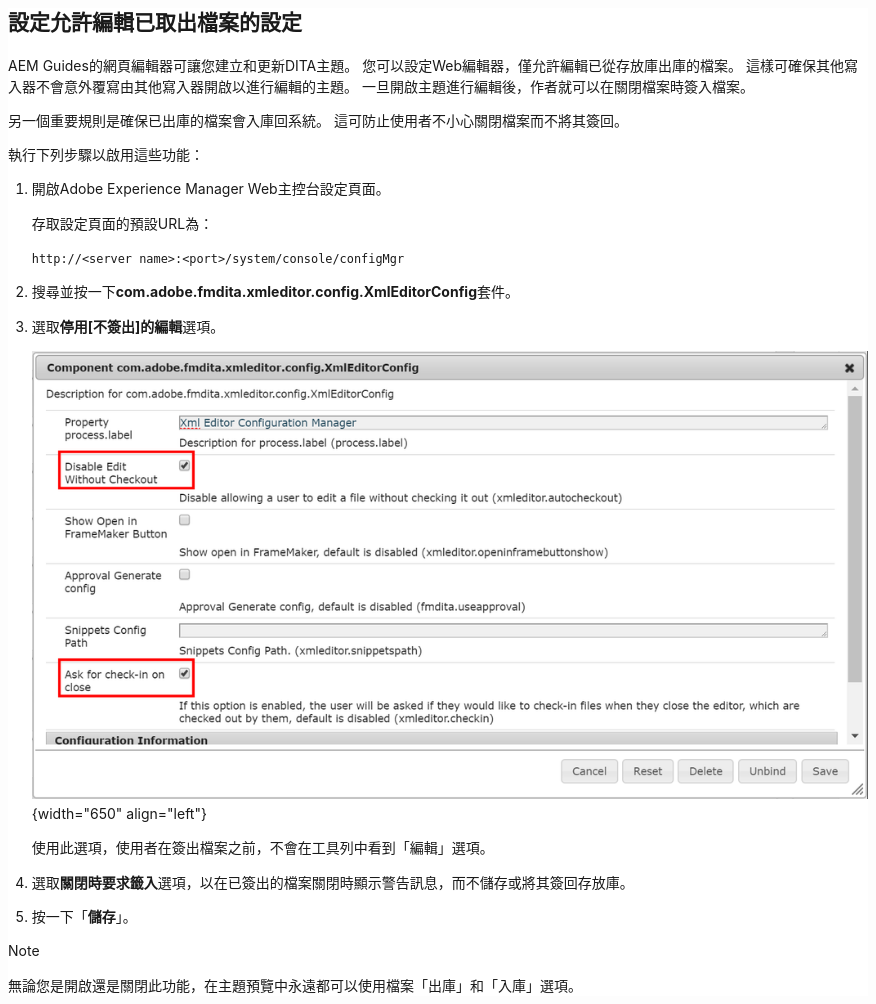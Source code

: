 ## 設定允許編輯已取出檔案的設定

AEM Guides的網頁編輯器可讓您建立和更新DITA主題。 您可以設定Web編輯器，僅允許編輯已從存放庫出庫的檔案。 這樣可確保其他寫入器不會意外覆寫由其他寫入器開啟以進行編輯的主題。 一旦開啟主題進行編輯後，作者就可以在關閉檔案時簽入檔案。

另一個重要規則是確保已出庫的檔案會入庫回系統。 這可防止使用者不小心關閉檔案而不將其簽回。

執行下列步驟以啟用這些功能：

1. 開啟Adobe Experience Manager Web主控台設定頁面。

   存取設定頁面的預設URL為：

   ```http
   http://<server name>:<port>/system/console/configMgr
   ```

1. 搜尋並按一下&#x200B;**com.adobe.fmdita.xmleditor.config.XmlEditorConfig**&#x200B;套件。

1. 選取&#x200B;**停用[不簽出]的編輯**&#x200B;選項。

   ![](assets/xml-editor-config.png){width="650" align="left"}

   使用此選項，使用者在簽出檔案之前，不會在工具列中看到「編輯」選項。

1. 選取&#x200B;**關閉時要求籤入**&#x200B;選項，以在已簽出的檔案關閉時顯示警告訊息，而不儲存或將其簽回存放庫。

1. 按一下「**儲存**」。


>[!NOTE]
>
> 無論您是開啟還是關閉此功能，在主題預覽中永遠都可以使用檔案「出庫」和「入庫」選項。
